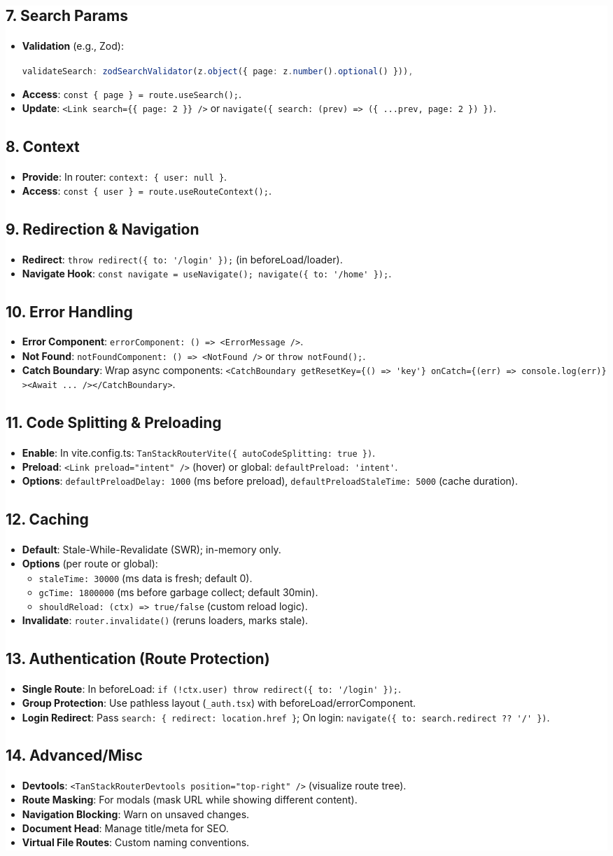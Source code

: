 ## 7. Search Params
- **Validation** (e.g., Zod):
  ```ts
  validateSearch: zodSearchValidator(z.object({ page: z.number().optional() })),
  ```
- **Access**: `const { page } = route.useSearch();`.
- **Update**: `<Link search={{ page: 2 }} />` or `navigate({ search: (prev) => ({ ...prev, page: 2 }) })`.

## 8. Context
- **Provide**: In router: `context: { user: null }`.
- **Access**: `const { user } = route.useRouteContext();`.

## 9. Redirection & Navigation
- **Redirect**: `throw redirect({ to: '/login' });` (in beforeLoad/loader).
- **Navigate Hook**: `const navigate = useNavigate(); navigate({ to: '/home' });`.

## 10. Error Handling
- **Error Component**: `errorComponent: () => <ErrorMessage />`.
- **Not Found**: `notFoundComponent: () => <NotFound />` or `throw notFound();`.
- **Catch Boundary**: Wrap async components: `<CatchBoundary getResetKey={() => 'key'} onCatch={(err) => console.log(err)}><Await ... /></CatchBoundary>`.

## 11. Code Splitting & Preloading
- **Enable**: In vite.config.ts: `TanStackRouterVite({ autoCodeSplitting: true })`.
- **Preload**: `<Link preload="intent" />` (hover) or global: `defaultPreload: 'intent'`.
- **Options**: `defaultPreloadDelay: 1000` (ms before preload), `defaultPreloadStaleTime: 5000` (cache duration).

## 12. Caching
- **Default**: Stale-While-Revalidate (SWR); in-memory only.
- **Options** (per route or global):
  - `staleTime: 30000` (ms data is fresh; default 0).
  - `gcTime: 1800000` (ms before garbage collect; default 30min).
  - `shouldReload: (ctx) => true/false` (custom reload logic).
- **Invalidate**: `router.invalidate()` (reruns loaders, marks stale).

## 13. Authentication (Route Protection)
- **Single Route**: In beforeLoad: `if (!ctx.user) throw redirect({ to: '/login' });`.
- **Group Protection**: Use pathless layout (`_auth.tsx`) with beforeLoad/errorComponent.
- **Login Redirect**: Pass `search: { redirect: location.href }`; On login: `navigate({ to: search.redirect ?? '/' })`.

## 14. Advanced/Misc
- **Devtools**: `<TanStackRouterDevtools position="top-right" />` (visualize route tree).
- **Route Masking**: For modals (mask URL while showing different content).
- **Navigation Blocking**: Warn on unsaved changes.
- **Document Head**: Manage title/meta for SEO.
- **Virtual File Routes**: Custom naming conventions.
